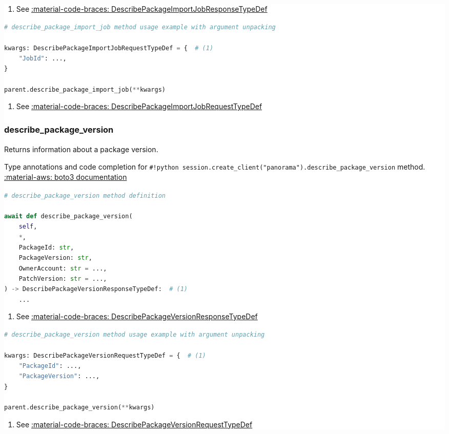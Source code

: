 1. See [:material-code-braces: DescribePackageImportJobResponseTypeDef](./type_defs.md#describepackageimportjobresponsetypedef) 


```python
# describe_package_import_job method usage example with argument unpacking

kwargs: DescribePackageImportJobRequestTypeDef = {  # (1)
    "JobId": ...,
}

parent.describe_package_import_job(**kwargs)
```

1. See [:material-code-braces: DescribePackageImportJobRequestTypeDef](./type_defs.md#describepackageimportjobrequesttypedef) 

### describe\_package\_version

Returns information about a package version.

Type annotations and code completion for `#!python session.create_client("panorama").describe_package_version` method.
[:material-aws: boto3 documentation](https://boto3.amazonaws.com/v1/documentation/api/latest/reference/services/panorama/client/describe_package_version.html)

```python
# describe_package_version method definition

await def describe_package_version(
    self,
    *,
    PackageId: str,
    PackageVersion: str,
    OwnerAccount: str = ...,
    PatchVersion: str = ...,
) -> DescribePackageVersionResponseTypeDef:  # (1)
    ...
```

1. See [:material-code-braces: DescribePackageVersionResponseTypeDef](./type_defs.md#describepackageversionresponsetypedef) 


```python
# describe_package_version method usage example with argument unpacking

kwargs: DescribePackageVersionRequestTypeDef = {  # (1)
    "PackageId": ...,
    "PackageVersion": ...,
}

parent.describe_package_version(**kwargs)
```

1. See [:material-code-braces: DescribePackageVersionRequestTypeDef](./type_defs.md#describepackageversionrequesttypedef) 

